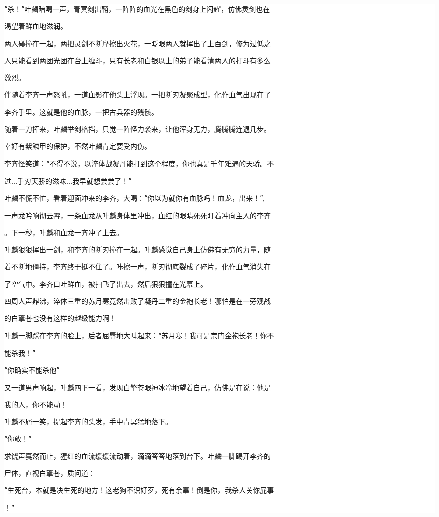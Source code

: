“杀！”叶麟暗喝一声，青冥剑出鞘，一阵阵的血光在黑色的剑身上闪耀，仿佛灵剑也在

渴望着鲜血地滋润。

两人碰撞在一起，两把灵剑不断摩擦出火花，一眨眼两人就挥出了上百剑，修为过低之

人只能看到两团光团在台上缠斗，只有长老和白银以上的弟子能看清两人的打斗有多么

激烈。



伴随着李齐一声怒吼，一道血影在他头上浮现。一把断刃凝聚成型，化作血气出现在了

李齐手里。这就是他的血脉，一把古兵器的残骸。



随着一刀挥来，叶麟举剑格挡，只觉一阵怪力袭来，让他浑身无力，腾腾腾连退几步。

幸好有紫鳞甲的保护，不然叶麟肯定要受内伤。



李齐怪笑道：“不得不说，以淬体战凝丹能打到这个程度，你也真是千年难遇的天骄。不

过…手刃天骄的滋味…我早就想尝尝了！”

叶麟不慌不忙，看着迎面冲来的李齐，大喝：“你以为就你有血脉吗！血龙，出来！”,

一声龙吟响彻云霄，一条血龙从叶麟身体里冲出，血红的眼睛死死盯着冲向主人的李齐

。下一秒，叶麟和血龙一齐冲了上去。

叶麟狠狠挥出一剑，和李齐的断刃撞在一起。叶麟感觉自己身上仿佛有无穷的力量，随

着不断地僵持，李齐终于挺不住了。咔擦一声，断刃彻底裂成了碎片，化作血气消失在

了空气中。李齐口吐鲜血，被扫飞了出去，然后狠狠撞在光幕上。



四周人声鼎沸，淬体三重的苏月寒竟然击败了凝丹二重的金袍长老！哪怕是在一旁观战

的白擎苍也没有这样的越级能力啊！

叶麟一脚踩在李齐的脸上，后者屈辱地大叫起来：“苏月寒！我可是宗门金袍长老！你不

能杀我！”

“你确实不能杀他”

又一道男声响起，叶麟四下一看，发现白擎苍眼神冰冷地望着自己，仿佛是在说：他是

我的人，你不能动！

叶麟不屑一笑，提起李齐的头发，手中青冥猛地落下。



“你敢！”

求饶声戛然而止，猩红的血流缓缓流动着，滴滴答答地落到台下。叶麟一脚踢开李齐的

尸体，直视白擎苍，质问道：

“生死台，本就是决生死的地方！这老狗不识好歹，死有余辜！倒是你，我杀人关你屁事

！”
